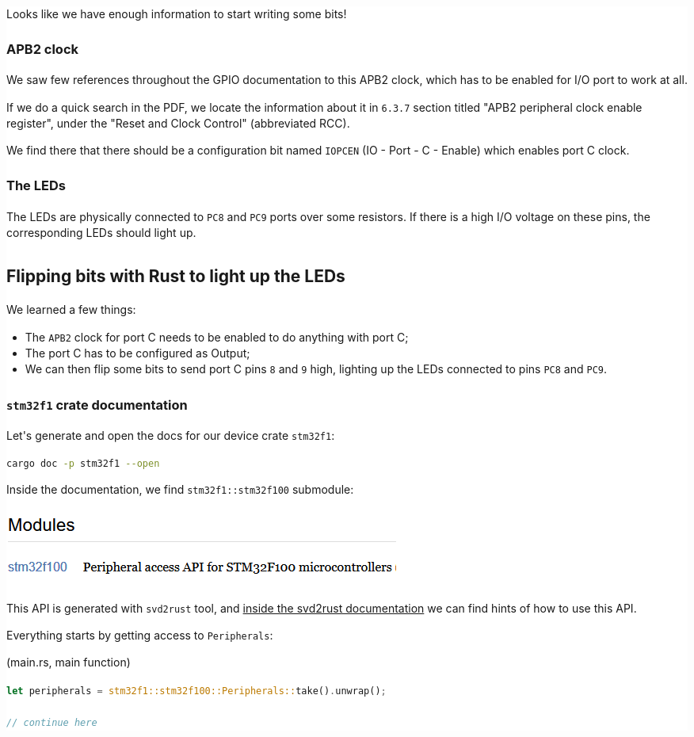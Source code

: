 Looks like we have enough information to start writing some bits!

### APB2 clock

We saw few references throughout the GPIO documentation to this APB2 clock,
which has to be enabled for I/O port to work at all.

If we do a quick search in the PDF, we locate the information about it in
`6.3.7` section titled "APB2 peripheral clock enable register", under the "Reset and 
Clock Control" (abbreviated RCC).

We find there that there should be a configuration bit named `IOPCEN` (IO - Port - C - Enable)
which enables port C clock.

### The LEDs

The LEDs are physically connected to `PC8` and `PC9` ports over some resistors.
If there is a high I/O voltage on these pins, the corresponding LEDs should light up.

## Flipping bits with Rust to light up the LEDs

We learned a few things:

- The `APB2` clock for port C needs to be enabled to do anything with port C;
- The port C has to be configured as Output;
- We can then flip some bits to send port C pins `8` and `9` high, lighting up the 
  LEDs connected to pins `PC8` and `PC9`.
  
### `stm32f1` crate documentation

Let's generate and open the docs for our device crate `stm32f1`:

```bash
cargo doc -p stm32f1 --open
```

Inside the documentation, we find `stm32f1::stm32f100` submodule:

![doc image stm32f100](/images/mcu-02/doc-stm32f100.png)

This API is generated with `svd2rust` tool, and 
[inside the svd2rust documentation](https://docs.rs/svd2rust/0.12.0/svd2rust/#peripheral-api)
we can find hints of how to use this API.

Everything starts by getting access to `Peripherals`:

(main.rs, main function)

```rust
let peripherals = stm32f1::stm32f100::Peripherals::take().unwrap();

// continue here
``` 
